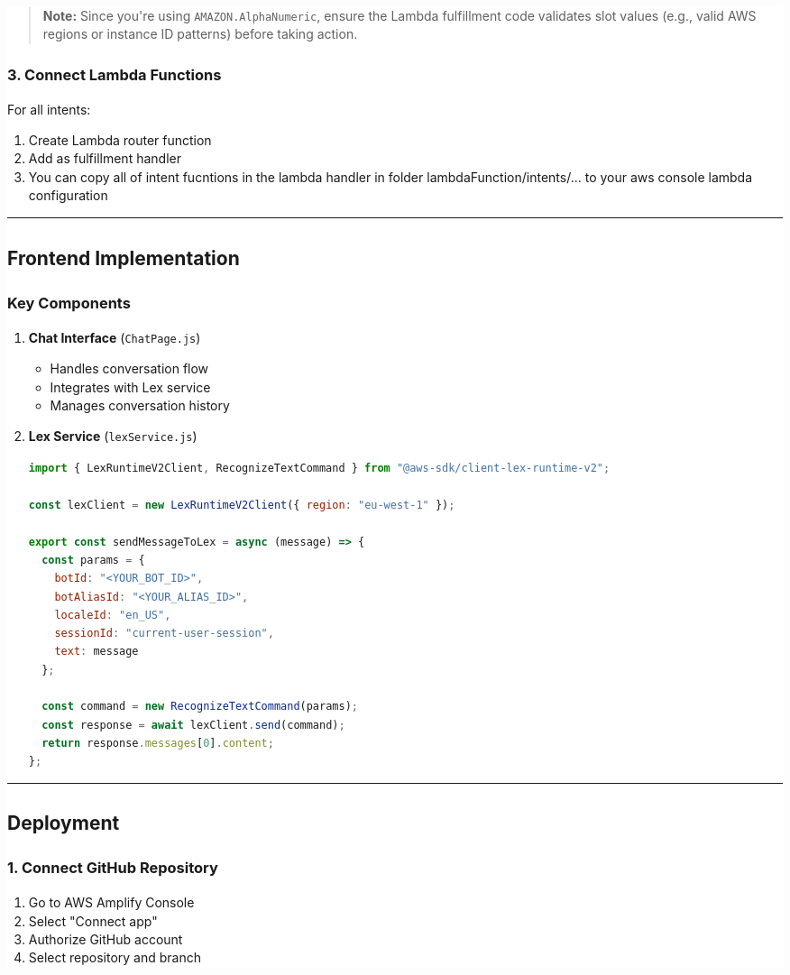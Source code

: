 > **Note:** Since you're using `AMAZON.AlphaNumeric`, ensure the Lambda fulfillment code validates slot values (e.g., valid AWS regions or instance ID patterns) before taking action.


### 3. Connect Lambda Functions
For all intents:
1. Create Lambda router function
2. Add as fulfillment handler
3. You can copy all of intent fucntions in the lambda handler in folder lambdaFunction/intents/... to your aws console lambda configuration

---

## Frontend Implementation

### Key Components
1. **Chat Interface** (`ChatPage.js`)
   - Handles conversation flow
   - Integrates with Lex service
   - Manages conversation history

2. **Lex Service** (`lexService.js`)
   ```javascript
   import { LexRuntimeV2Client, RecognizeTextCommand } from "@aws-sdk/client-lex-runtime-v2";
   
   const lexClient = new LexRuntimeV2Client({ region: "eu-west-1" });
   
   export const sendMessageToLex = async (message) => {
     const params = {
       botId: "<YOUR_BOT_ID>",
       botAliasId: "<YOUR_ALIAS_ID>",
       localeId: "en_US",
       sessionId: "current-user-session",
       text: message
     };
     
     const command = new RecognizeTextCommand(params);
     const response = await lexClient.send(command);
     return response.messages[0].content;
   };
   ```

---

## Deployment

### 1. Connect GitHub Repository
1. Go to AWS Amplify Console
2. Select "Connect app"
3. Authorize GitHub account
4. Select repository and branch
